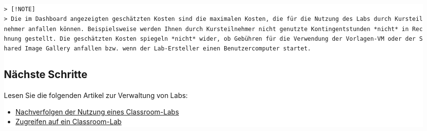     > [!NOTE]
    > Die im Dashboard angezeigten geschätzten Kosten sind die maximalen Kosten, die für die Nutzung des Labs durch Kursteilnehmer anfallen können. Beispielsweise werden Ihnen durch Kursteilnehmer nicht genutzte Kontingentstunden *nicht* in Rechnung gestellt. Die geschätzten Kosten spiegeln *nicht* wider, ob Gebühren für die Verwendung der Vorlagen-VM oder der Shared Image Gallery anfallen bzw. wenn der Lab-Ersteller einen Benutzercomputer startet.

## <a name="next-steps"></a>Nächste Schritte

Lesen Sie die folgenden Artikel zur Verwaltung von Labs:
- [Nachverfolgen der Nutzung eines Classroom-Labs](tutorial-track-usage.md)  
- [Zugreifen auf ein Classroom-Lab](tutorial-connect-virtual-machine-classroom-lab.md)
